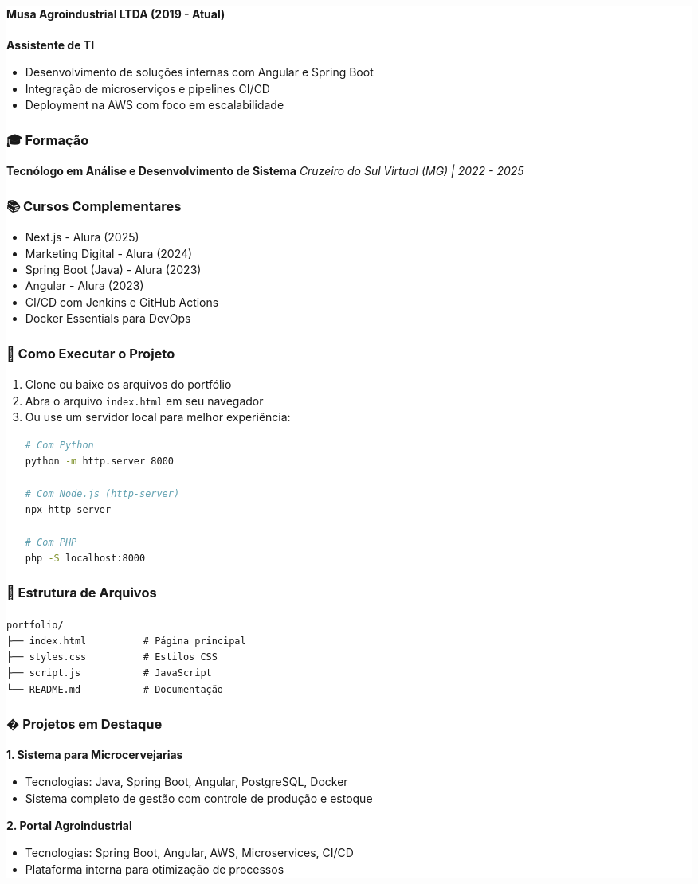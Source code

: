 #### Musa Agroindustrial LTDA (2019 - Atual)
**Assistente de TI**
- Desenvolvimento de soluções internas com Angular e Spring Boot
- Integração de microserviços e pipelines CI/CD
- Deployment na AWS com foco em escalabilidade

### 🎓 Formação

**Tecnólogo em Análise e Desenvolvimento de Sistema**
*Cruzeiro do Sul Virtual (MG) | 2022 - 2025*

### 📚 Cursos Complementares

- Next.js - Alura (2025)
- Marketing Digital - Alura (2024)
- Spring Boot (Java) - Alura (2023)
- Angular - Alura (2023)
- CI/CD com Jenkins e GitHub Actions
- Docker Essentials para DevOps

### 🚀 Como Executar o Projeto

1. Clone ou baixe os arquivos do portfólio
2. Abra o arquivo `index.html` em seu navegador
3. Ou use um servidor local para melhor experiência:
   ```bash
   # Com Python
   python -m http.server 8000
   
   # Com Node.js (http-server)
   npx http-server
   
   # Com PHP
   php -S localhost:8000
   ```

### 📁 Estrutura de Arquivos

```
portfolio/
├── index.html          # Página principal
├── styles.css          # Estilos CSS
├── script.js           # JavaScript
└── README.md           # Documentação
```

### � Projetos em Destaque

**1. Sistema para Microcervejarias**
- Tecnologias: Java, Spring Boot, Angular, PostgreSQL, Docker
- Sistema completo de gestão com controle de produção e estoque

**2. Portal Agroindustrial**
- Tecnologias: Spring Boot, Angular, AWS, Microservices, CI/CD
- Plataforma interna para otimização de processos
